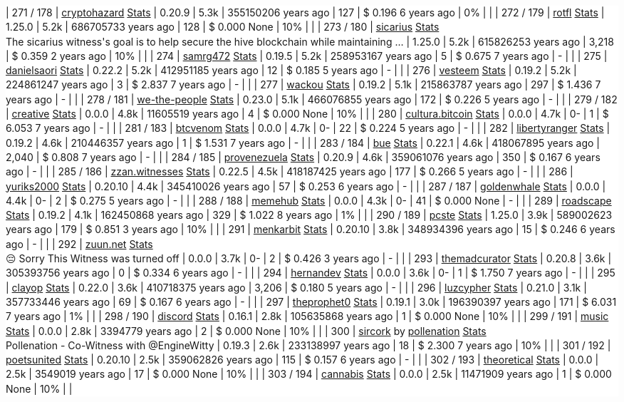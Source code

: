 | 271 / 178 | [cryptohazard](https://peakd.com/@cryptohazard) [Stats](https://hivehub.dev/witnesses/@cryptohazard) | 0.20.9 | 5.3k | 355150206 years ago | 127 | $ 0.196 6 years ago | 0% |  |
| 272 / 179 | [rotfl](https://peakd.com/@rotfl) [Stats](https://hivehub.dev/witnesses/@rotfl) | 1.25.0 | 5.2k | 686705733 years ago | 128 | $ 0.000 None | 10% |  |
| 273 / 180 | [sicarius](https://peakd.com/@sicarius) [Stats](https://hivehub.dev/witnesses/@sicarius) <br>The sicarius witness's goal is to help secure the hive blockchain while maintaining … | 1.25.0 | 5.2k | 615826253 years ago | 3,218 | $ 0.359 2 years ago | 10% |  |
| 274 | [samrg472](https://peakd.com/@samrg472) [Stats](https://hivehub.dev/witnesses/@samrg472) | 0.19.5 | 5.2k | 258953167 years ago | 5 | $ 0.675 7 years ago | - |  |
| 275 | [danielsaori](https://peakd.com/@danielsaori) [Stats](https://hivehub.dev/witnesses/@danielsaori) | 0.22.2 | 5.2k | 412951185 years ago | 12 | $ 0.185 5 years ago | - |  |
| 276 | [vesteem](https://peakd.com/@vesteem) [Stats](https://hivehub.dev/witnesses/@vesteem) | 0.19.2 | 5.2k | 224861247 years ago | 3 | $ 2.837 7 years ago | - |  |
| 277 | [wackou](https://peakd.com/@wackou) [Stats](https://hivehub.dev/witnesses/@wackou) | 0.19.2 | 5.1k | 215863787 years ago | 297 | $ 1.436 7 years ago | - |  |
| 278 / 181 | [we-the-people](https://peakd.com/@we-the-people) [Stats](https://hivehub.dev/witnesses/@we-the-people) | 0.23.0 | 5.1k | 466076855 years ago | 172 | $ 0.226 5 years ago | - |  |
| 279 / 182 | [creative](https://peakd.com/@creative) [Stats](https://hivehub.dev/witnesses/@creative) | 0.0.0 | 4.8k | 11605519 years ago | 4 | $ 0.000 None | 10% |  |
| 280 | [cultura.bitcoin](https://peakd.com/@cultura.bitcoin) [Stats](https://hivehub.dev/witnesses/@cultura.bitcoin) | 0.0.0 | 4.7k | 0- | 1 | $ 6.053 7 years ago | - |  |
| 281 / 183 | [btcvenom](https://peakd.com/@btcvenom) [Stats](https://hivehub.dev/witnesses/@btcvenom) | 0.0.0 | 4.7k | 0- | 22 | $ 0.224 5 years ago | - |  |
| 282 | [libertyranger](https://peakd.com/@libertyranger) [Stats](https://hivehub.dev/witnesses/@libertyranger) | 0.19.2 | 4.6k | 210446357 years ago | 1 | $ 1.531 7 years ago | - |  |
| 283 / 184 | [bue](https://peakd.com/@bue) [Stats](https://hivehub.dev/witnesses/@bue) | 0.22.1 | 4.6k | 418067895 years ago | 2,040 | $ 0.808 7 years ago | - |  |
| 284 / 185 | [provenezuela](https://peakd.com/@provenezuela) [Stats](https://hivehub.dev/witnesses/@provenezuela) | 0.20.9 | 4.6k | 359061076 years ago | 350 | $ 0.167 6 years ago | - |  |
| 285 / 186 | [zzan.witnesses](https://peakd.com/@zzan.witnesses) [Stats](https://hivehub.dev/witnesses/@zzan.witnesses) | 0.22.5 | 4.5k | 418187425 years ago | 177 | $ 0.266 5 years ago | - |  |
| 286 | [yuriks2000](https://peakd.com/@yuriks2000) [Stats](https://hivehub.dev/witnesses/@yuriks2000) | 0.20.10 | 4.4k | 345410026 years ago | 57 | $ 0.253 6 years ago | - |  |
| 287 / 187 | [goldenwhale](https://peakd.com/@goldenwhale) [Stats](https://hivehub.dev/witnesses/@goldenwhale) | 0.0.0 | 4.4k | 0- | 2 | $ 0.275 5 years ago | - |  |
| 288 / 188 | [memehub](https://peakd.com/@memehub) [Stats](https://hivehub.dev/witnesses/@memehub) | 0.0.0 | 4.3k | 0- | 41 | $ 0.000 None | - |  |
| 289 | [roadscape](https://peakd.com/@roadscape) [Stats](https://hivehub.dev/witnesses/@roadscape) | 0.19.2 | 4.1k | 162450868 years ago | 329 | $ 1.022 8 years ago | 1% |  |
| 290 / 189 | [pcste](https://peakd.com/@pcste) [Stats](https://hivehub.dev/witnesses/@pcste) | 1.25.0 | 3.9k | 589002623 years ago | 179 | $ 0.851 3 years ago | 10% |  |
| 291 | [menkarbit](https://peakd.com/@menkarbit) [Stats](https://hivehub.dev/witnesses/@menkarbit) | 0.20.10 | 3.8k | 348934396 years ago | 15 | $ 0.246 6 years ago | - |  |
| 292 | [zuun.net](https://peakd.com/@zuun.net) [Stats](https://hivehub.dev/witnesses/@zuun.net) <br>😔 Sorry This Witness was turned off | 0.0.0 | 3.7k | 0- | 2 | $ 0.426 3 years ago | - |  |
| 293 | [themadcurator](https://peakd.com/@themadcurator) [Stats](https://hivehub.dev/witnesses/@themadcurator) | 0.20.8 | 3.6k | 305393756 years ago | 0 | $ 0.334 6 years ago | - |  |
| 294 | [hernandev](https://peakd.com/@hernandev) [Stats](https://hivehub.dev/witnesses/@hernandev) | 0.0.0 | 3.6k | 0- | 1 | $ 1.750 7 years ago | - |  |
| 295 | [clayop](https://peakd.com/@clayop) [Stats](https://hivehub.dev/witnesses/@clayop) | 0.22.0 | 3.6k | 410718375 years ago | 3,206 | $ 0.180 5 years ago | - |  |
| 296 | [luzcypher](https://peakd.com/@luzcypher) [Stats](https://hivehub.dev/witnesses/@luzcypher) | 0.21.0 | 3.1k | 357733446 years ago | 69 | $ 0.167 6 years ago | - |  |
| 297 | [theprophet0](https://peakd.com/@theprophet0) [Stats](https://hivehub.dev/witnesses/@theprophet0) | 0.19.1 | 3.0k | 196390397 years ago | 171 | $ 6.031 7 years ago | 1% |  |
| 298 / 190 | [discord](https://peakd.com/@discord) [Stats](https://hivehub.dev/witnesses/@discord) | 0.16.1 | 2.8k | 105635868 years ago | 1 | $ 0.000 None | 10% |  |
| 299 / 191 | [music](https://peakd.com/@music) [Stats](https://hivehub.dev/witnesses/@music) | 0.0.0 | 2.8k | 3394779 years ago | 2 | $ 0.000 None | 10% |  |
| 300 | [sircork](https://peakd.com/@sircork) by [pollenation](https://peakd.com/@pollenation) [Stats](https://hivehub.dev/witnesses/@sircork) <br>Pollenation - Co-Witness with @EngineWitty | 0.19.3 | 2.6k | 233138997 years ago | 18 | $ 2.300 7 years ago | 10% |  |
| 301 / 192 | [poetsunited](https://peakd.com/@poetsunited) [Stats](https://hivehub.dev/witnesses/@poetsunited) | 0.20.10 | 2.5k | 359062826 years ago | 115 | $ 0.157 6 years ago | - |  |
| 302 / 193 | [theoretical](https://peakd.com/@theoretical) [Stats](https://hivehub.dev/witnesses/@theoretical) | 0.0.0 | 2.5k | 3549019 years ago | 17 | $ 0.000 None | 10% |  |
| 303 / 194 | [cannabis](https://peakd.com/@cannabis) [Stats](https://hivehub.dev/witnesses/@cannabis) | 0.0.0 | 2.5k | 11471909 years ago | 1 | $ 0.000 None | 10% |  |